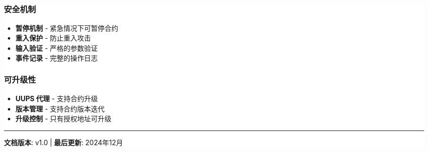 ### 安全机制
- **暂停机制** - 紧急情况下可暂停合约
- **重入保护** - 防止重入攻击
- **输入验证** - 严格的参数验证
- **事件记录** - 完整的操作日志

### 可升级性
- **UUPS 代理** - 支持合约升级
- **版本管理** - 支持合约版本迭代
- **升级控制** - 只有授权地址可升级

---

**文档版本**: v1.0 | **最后更新**: 2024年12月 